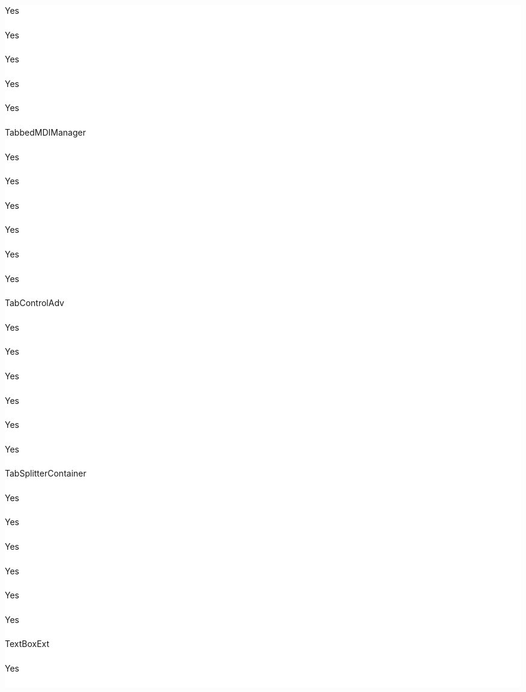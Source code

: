 <td>
Yes<br/><br/></td>
<td>
Yes<br/><br/></td>
<td>
Yes<br/><br/></td>
<td>
Yes<br/><br/></td>
<td>
Yes<br/><br/></td>
</tr>
<tr>
<td>
TabbedMDIManager<br/><br/></td>
<td>
Yes<br/><br/></td>
<td>
Yes<br/><br/></td>
<td>
Yes<br/><br/></td>
<td>
Yes<br/><br/></td>
<td>
Yes<br/><br/></td>
<td>
Yes<br/><br/></td>
</tr>
<tr>
<td>
TabControlAdv<br/><br/></td>
<td>
Yes<br/><br/></td>
<td>
Yes<br/><br/></td>
<td>
Yes<br/><br/></td>
<td>
Yes<br/><br/></td>
<td>
Yes<br/><br/></td>
<td>
Yes<br/><br/></td>
</tr>
<tr>
<td>
TabSplitterContainer<br/><br/></td>
<td>
Yes<br/><br/></td>
<td>
Yes<br/><br/></td>
<td>
Yes<br/><br/></td>
<td>
Yes<br/><br/></td>
<td>
Yes<br/><br/></td>
<td>
Yes<br/><br/></td>
</tr>
<tr>
<td>
TextBoxExt<br/><br/></td>
<td>
Yes<br/><br/></td>